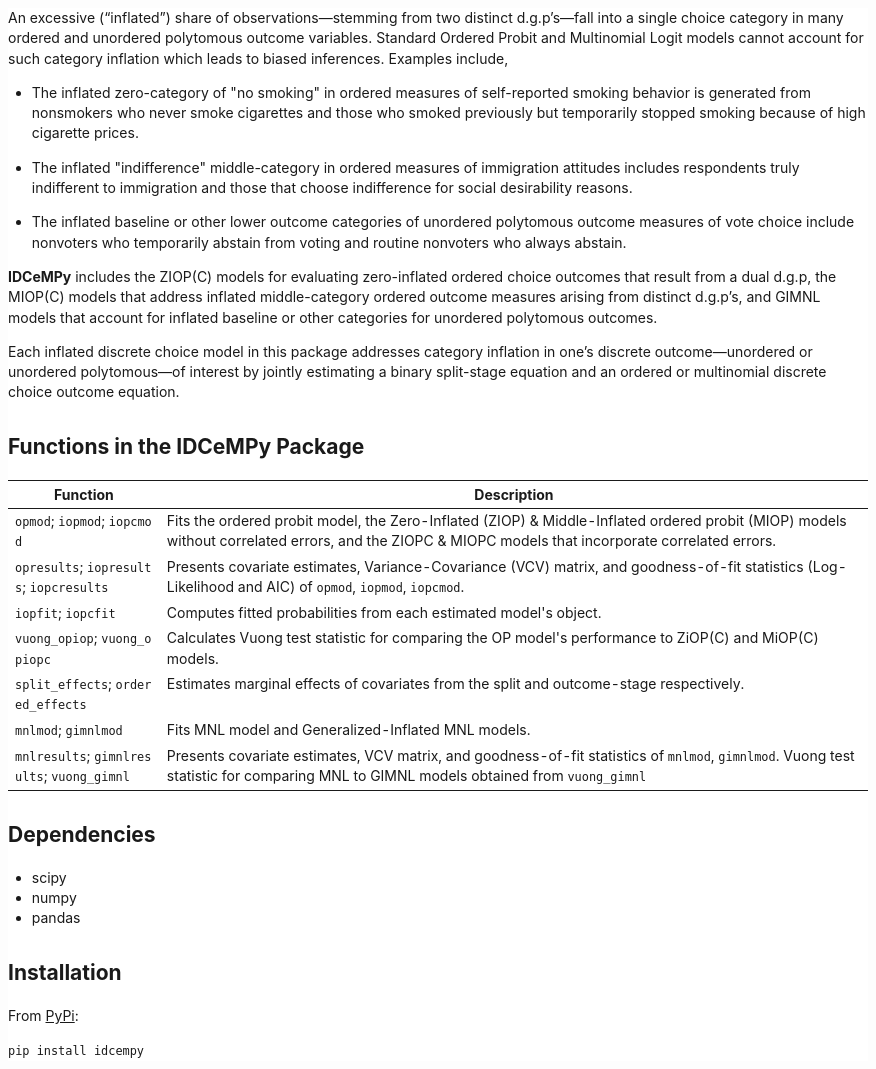 An excessive (“inflated”) share of observations—stemming from two distinct d.g.p’s—fall into a single choice category in many ordered and unordered polytomous outcome variables. Standard Ordered Probit and Multinomial Logit models cannot account for such category inflation which leads to biased inferences. Examples include,

*	The inflated zero-category of "no smoking" in ordered measures of self-reported smoking behavior is generated from nonsmokers who never smoke cigarettes and those who smoked previously but temporarily stopped smoking because of high cigarette prices.

*	The inflated "indifference" middle-category in ordered measures of immigration attitudes includes respondents truly indifferent to immigration and those that choose indifference for social desirability reasons.  

*	The inflated baseline or other lower outcome categories of unordered polytomous outcome measures of vote choice include nonvoters who temporarily abstain from voting and routine nonvoters who always abstain.

**IDCeMPy** includes the ZIOP(C) models for evaluating zero-inflated ordered choice outcomes that result from a dual d.g.p, the MIOP(C) models that address inflated middle-category ordered outcome measures arising from distinct d.g.p’s, and GIMNL models that account for inflated baseline or other categories for unordered polytomous outcomes.

Each inflated discrete choice model in this package addresses category inflation in one’s discrete outcome—unordered or unordered polytomous—of interest by jointly estimating a binary split-stage equation and an ordered or multinomial discrete choice outcome equation.   

## Functions in the **IDCeMPy** Package

| Function         | Description                                                                                                          |
| ---------------- | -------------------------------------------------------------------------------------------------------------------- |
| `opmod`; `iopmod`; `iopcmod` |Fits the ordered probit model, the Zero-Inflated (ZIOP) & Middle-Inflated ordered probit (MIOP) models without correlated errors, and the ZIOPC & MIOPC models that incorporate correlated errors. |
|`opresults`; `iopresults`; `iopcresults`| Presents covariate estimates, Variance-Covariance (VCV) matrix, and goodness-of-fit statistics (Log-Likelihood and AIC) of `opmod`, `iopmod`, `iopcmod`.|
| `iopfit`; `iopcfit`| Computes fitted probabilities from each estimated model's object.|
| `vuong_opiop`; `vuong_opiopc` | Calculates Vuong test statistic for comparing the OP model's performance to ZiOP(C) and MiOP(C) models.|
|`split_effects`; `ordered_effects`| Estimates marginal effects of covariates from the split and outcome-stage respectively.|
|`mnlmod`; `gimnlmod`| Fits MNL model and Generalized-Inflated MNL models.|
|`mnlresults`; `gimnlresults`; `vuong_gimnl`| Presents covariate estimates, VCV matrix, and goodness-of-fit statistics of `mnlmod`, `gimnlmod`. Vuong test statistic for comparing MNL to GIMNL models obtained from `vuong_gimnl`|

## Dependencies
- scipy
- numpy
- pandas

## Installation

From [PyPi](https://pypi.org/project/idcempy/):

```sh
pip install idcempy
```
